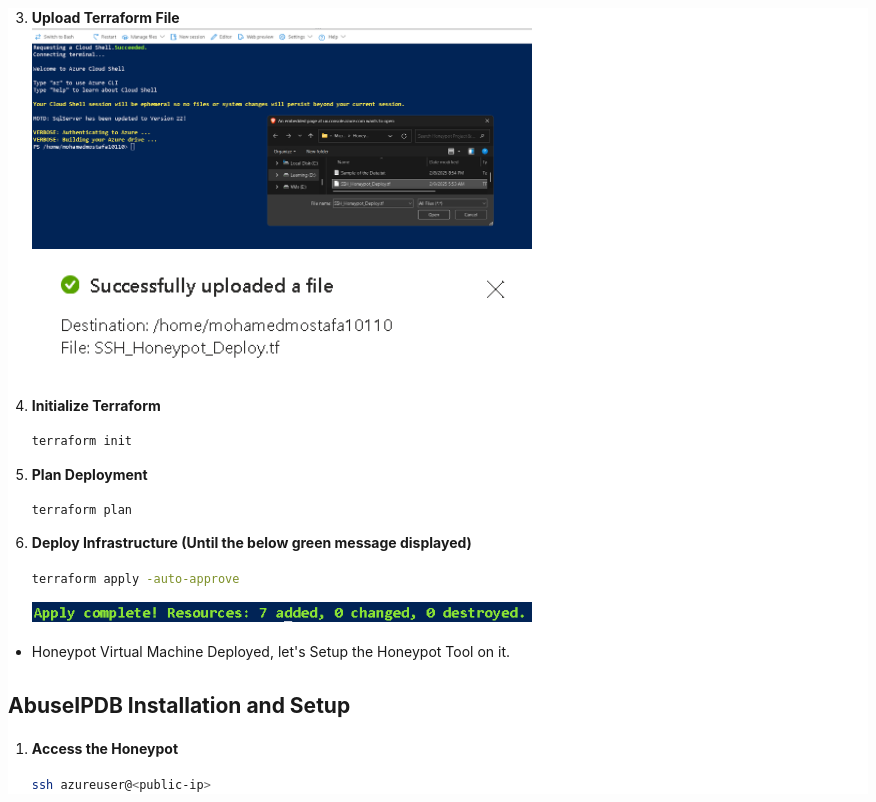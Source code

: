 3. **Upload Terraform File**  
   <img src="assets/1-Uploading.png" alt="Step 1 - Upload" width="500">
   <img src="assets/2-Uploaded.png" alt="Step 2 - Confirmation" width="500">
   
4. **Initialize Terraform**
   ```sh
   terraform init
   ```

5. **Plan Deployment**
   ```sh
   terraform plan
   ```

6. **Deploy Infrastructure (Until the below green message displayed)**
   ```sh
   terraform apply -auto-approve
   ```
   <img src="assets/3-Terraform Plan.png" alt="Step 3 - Green Message" width="500">

- Honeypot Virtual Machine Deployed, let's Setup the Honeypot Tool on it.
  
## AbuseIPDB Installation and Setup

1. **Access the Honeypot**
   ```sh
   ssh azureuser@<public-ip>
   ```